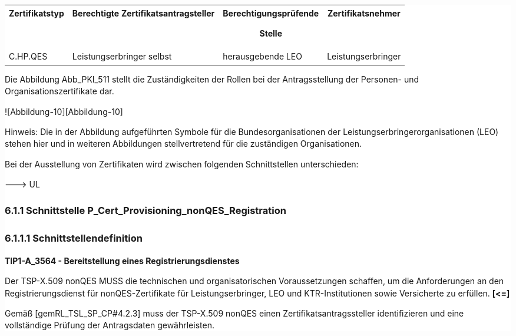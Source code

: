 <table><tr><th>
Zertifikatstyp

</th><th>
Berechtigte Zertifikatsantragsteller

</th><th>
Berechtigungsprüfende

Stelle

</th><th>
Zertifikatsnehmer

</th></tr><tr><td>
C.HP.QES

</td><td>
Leistungserbringer selbst

</td><td>
herausgebende LEO

</td><td>
Leistungserbringer

</td></tr></table>

Die Abbildung Abb_PKI_511 stellt die Zuständigkeiten der Rollen bei der
Antragsstellung der Personen- und Organisationszertifikate dar.

![Abbildung-10][Abbildung-10]

Hinweis: Die in der Abbildung aufgeführten Symbole für die
Bundesorganisationen der Leistungserbringerorganisationen (LEO) stehen hier und
in weiteren Abbildungen stellvertretend für die zuständigen Organisationen.

Bei der Ausstellung von Zertifikaten wird zwischen folgenden Schnittstellen
unterschieden:

 ---> UL

### 6.1.1 Schnittstelle P_Cert_Provisioning_nonQES_Registration

### 6.1.1.1 Schnittstellendefinition

**TIP1-A_3564 - Bereitstellung eines Registrierungsdienstes**

Der TSP-X.509 nonQES MUSS die technischen und organisatorischen Voraussetzungen
schaffen, um die Anforderungen an den Registrierungsdienst für
nonQES-Zertifikate für Leistungserbringer, LEO und KTR-Institutionen sowie
Versicherte zu erfüllen. **[\<=]**

Gemäß [gemRL_TSL_SP_CP#4.2.3] muss der TSP-X.509 nonQES einen
Zertifikatsantragssteller identifizieren und eine vollständige Prüfung der
Antragsdaten gewährleisten.
